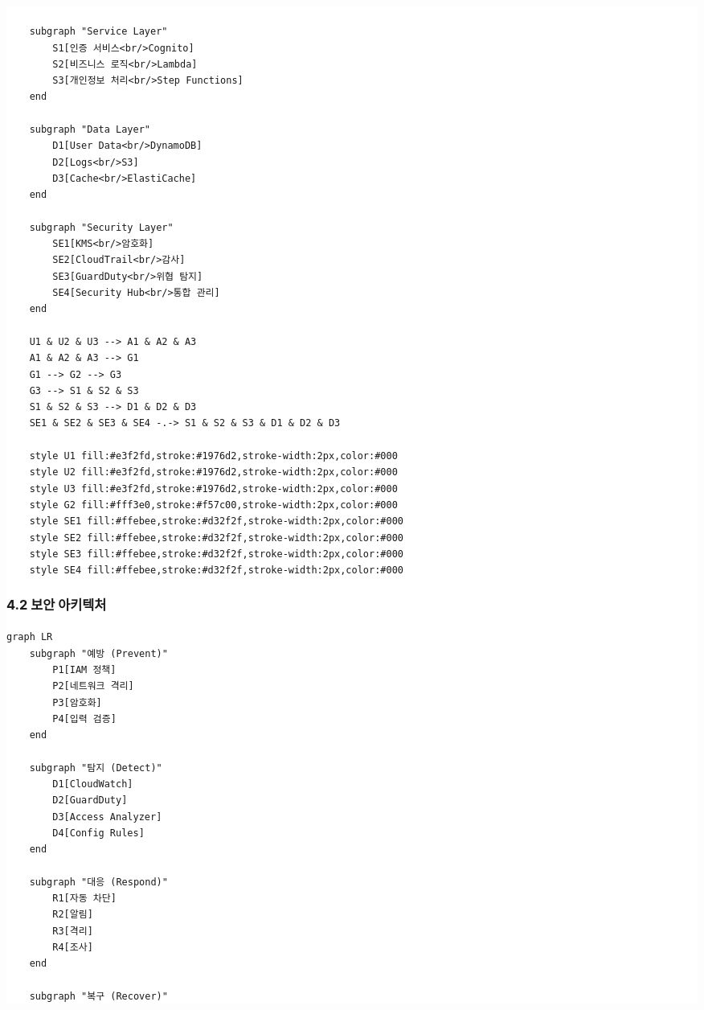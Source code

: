 ```mermaid
    
    subgraph "Service Layer"
        S1[인증 서비스<br/>Cognito]
        S2[비즈니스 로직<br/>Lambda]
        S3[개인정보 처리<br/>Step Functions]
    end
    
    subgraph "Data Layer"
        D1[User Data<br/>DynamoDB]
        D2[Logs<br/>S3]
        D3[Cache<br/>ElastiCache]
    end
    
    subgraph "Security Layer"
        SE1[KMS<br/>암호화]
        SE2[CloudTrail<br/>감사]
        SE3[GuardDuty<br/>위협 탐지]
        SE4[Security Hub<br/>통합 관리]
    end
    
    U1 & U2 & U3 --> A1 & A2 & A3
    A1 & A2 & A3 --> G1
    G1 --> G2 --> G3
    G3 --> S1 & S2 & S3
    S1 & S2 & S3 --> D1 & D2 & D3
    SE1 & SE2 & SE3 & SE4 -.-> S1 & S2 & S3 & D1 & D2 & D3
    
    style U1 fill:#e3f2fd,stroke:#1976d2,stroke-width:2px,color:#000
    style U2 fill:#e3f2fd,stroke:#1976d2,stroke-width:2px,color:#000
    style U3 fill:#e3f2fd,stroke:#1976d2,stroke-width:2px,color:#000
    style G2 fill:#fff3e0,stroke:#f57c00,stroke-width:2px,color:#000
    style SE1 fill:#ffebee,stroke:#d32f2f,stroke-width:2px,color:#000
    style SE2 fill:#ffebee,stroke:#d32f2f,stroke-width:2px,color:#000
    style SE3 fill:#ffebee,stroke:#d32f2f,stroke-width:2px,color:#000
    style SE4 fill:#ffebee,stroke:#d32f2f,stroke-width:2px,color:#000
```

### 4.2 보안 아키텍처

```mermaid
graph LR
    subgraph "예방 (Prevent)"
        P1[IAM 정책]
        P2[네트워크 격리]
        P3[암호화]
        P4[입력 검증]
    end
    
    subgraph "탐지 (Detect)"
        D1[CloudWatch]
        D2[GuardDuty]
        D3[Access Analyzer]
        D4[Config Rules]
    end
    
    subgraph "대응 (Respond)"
        R1[자동 차단]
        R2[알림]
        R3[격리]
        R4[조사]
    end
    
    subgraph "복구 (Recover)"
```
